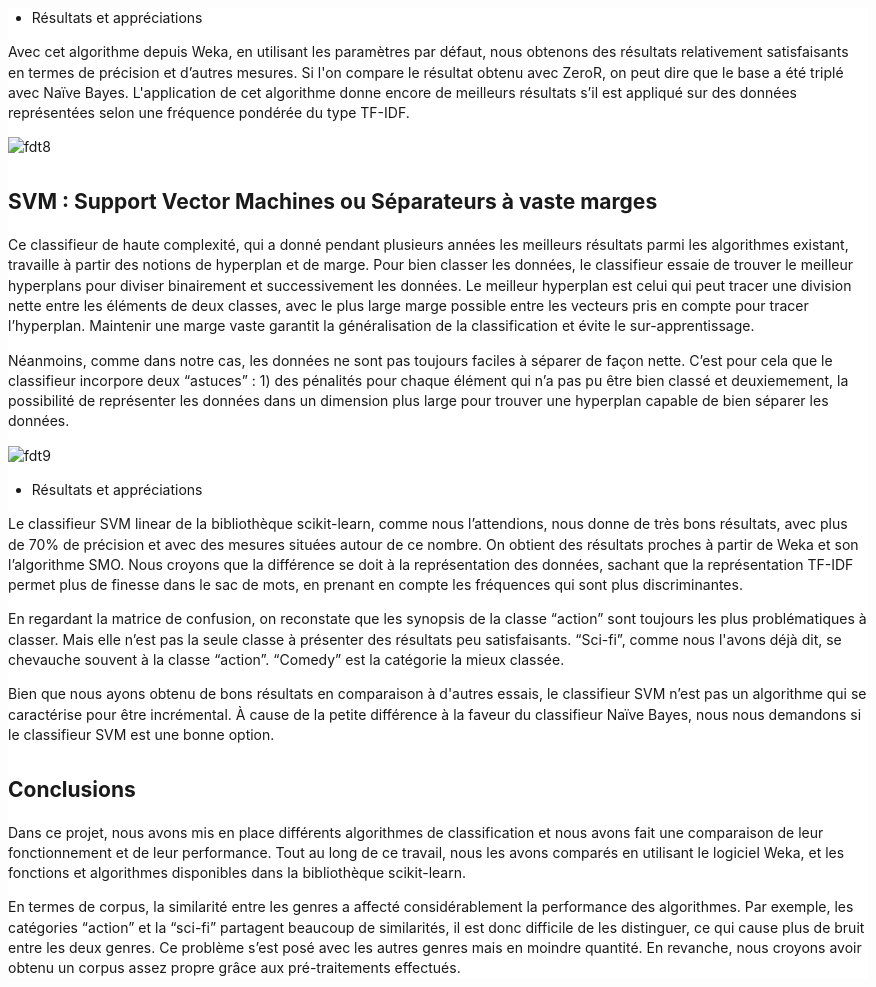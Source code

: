 - Résultats et appréciations

Avec cet algorithme depuis Weka, en utilisant les paramètres par défaut, nous obtenons des résultats relativement satisfaisants en termes de précision et d’autres mesures. Si l'on compare le résultat obtenu avec ZeroR, on peut dire que le base a été triplé avec Naïve Bayes. L'application de cet algorithme donne encore de meilleurs résultats s’il est appliqué sur des données représentées selon une fréquence pondérée du type TF-IDF. 

<img width="345" alt="fdt8" src="https://user-images.githubusercontent.com/77155381/170558811-e3f392f1-c587-4916-b059-3f8ddf982292.PNG">


SVM : Support Vector Machines ou Séparateurs à vaste marges
---

Ce classifieur de haute complexité, qui a donné pendant plusieurs années les meilleurs résultats parmi les algorithmes existant, travaille à partir des notions de hyperplan et de marge. Pour bien classer les données, le classifieur essaie de trouver le meilleur hyperplans pour diviser binairement et successivement les données. Le meilleur hyperplan est celui qui peut tracer une division nette entre les éléments de deux classes, avec le plus large marge possible entre les vecteurs pris en compte pour tracer l’hyperplan. Maintenir une marge vaste garantit la généralisation de la classification et évite le sur-apprentissage. 

Néanmoins, comme dans notre cas, les données ne sont pas toujours faciles à séparer de façon nette. C’est pour cela que le classifieur incorpore deux “astuces” : 1) des pénalités pour chaque élément qui n’a pas pu être bien classé et deuxiemement, la possibilité de représenter les données dans un dimension plus large pour trouver une hyperplan capable de bien séparer les données. 

<img width="236" alt="fdt9" src="https://user-images.githubusercontent.com/77155381/170558947-ee3dcb28-6306-4d65-afbe-0a9ad75a55a3.PNG">

- Résultats et appréciations

Le classifieur SVM linear de la bibliothèque scikit-learn, comme nous l’attendions, nous donne de très bons résultats, avec plus de 70% de précision et avec des mesures situées autour de ce nombre. On obtient des résultats proches à partir de Weka et son l’algorithme SMO. Nous croyons que la différence se doit à la représentation des données, sachant que la représentation TF-IDF permet plus de finesse dans le sac de mots, en prenant en compte les fréquences qui sont plus discriminantes. 

En regardant la matrice de confusion, on reconstate que les synopsis de la classe “action” sont toujours les plus problématiques à classer. Mais elle n’est pas la seule classe à présenter des résultats peu satisfaisants. “Sci-fi”, comme nous l'avons déjà dit, se chevauche souvent à la classe “action”. “Comedy” est la catégorie la mieux classée.

Bien que nous ayons obtenu de bons résultats en comparaison à d'autres essais, le classifieur SVM n’est pas un algorithme qui se caractérise pour être incrémental. À cause de la petite différence à la faveur du classifieur Naïve Bayes, nous nous demandons si le classifieur SVM est une bonne option.


Conclusions
---
Dans ce projet, nous avons mis en place différents algorithmes de classification et nous avons fait une comparaison de leur fonctionnement et de leur performance. Tout au long de ce travail, nous les avons comparés en utilisant le logiciel Weka, et les fonctions et algorithmes disponibles dans la bibliothèque scikit-learn.

En termes de corpus, la similarité entre les genres a affecté considérablement la  performance des algorithmes. Par exemple, les catégories “action” et la “sci-fi” partagent beaucoup de similarités, il est donc difficile de les distinguer, ce qui cause plus de bruit entre les deux genres. Ce problème s’est posé avec les autres genres mais en moindre quantité. En revanche, nous croyons avoir obtenu un corpus assez propre grâce aux pré-traitements effectués. 
